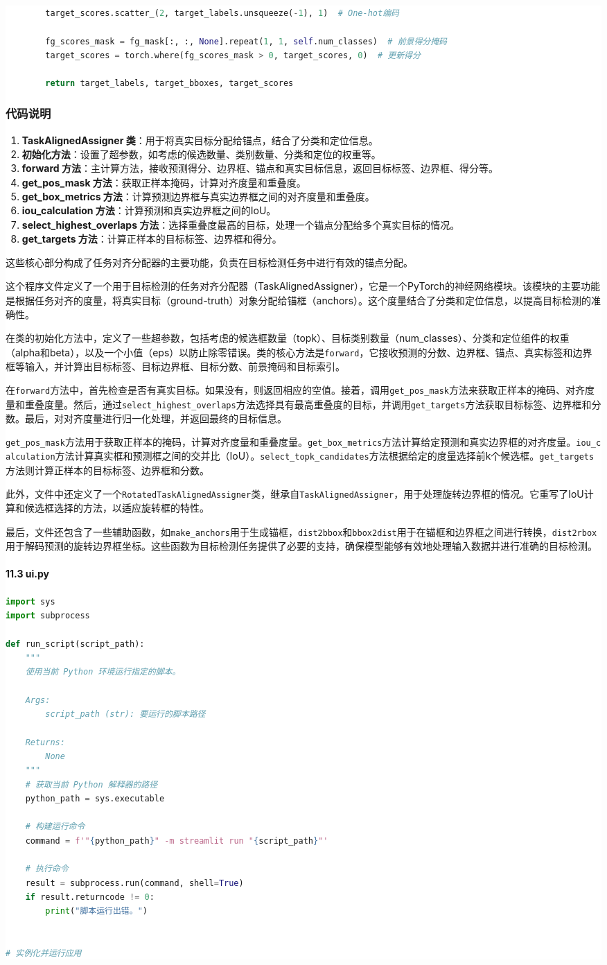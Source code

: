 ```python
        target_scores.scatter_(2, target_labels.unsqueeze(-1), 1)  # One-hot编码

        fg_scores_mask = fg_mask[:, :, None].repeat(1, 1, self.num_classes)  # 前景得分掩码
        target_scores = torch.where(fg_scores_mask > 0, target_scores, 0)  # 更新得分

        return target_labels, target_bboxes, target_scores
```

### 代码说明
1. **TaskAlignedAssigner 类**：用于将真实目标分配给锚点，结合了分类和定位信息。
2. **初始化方法**：设置了超参数，如考虑的候选数量、类别数量、分类和定位的权重等。
3. **forward 方法**：主计算方法，接收预测得分、边界框、锚点和真实目标信息，返回目标标签、边界框、得分等。
4. **get_pos_mask 方法**：获取正样本掩码，计算对齐度量和重叠度。
5. **get_box_metrics 方法**：计算预测边界框与真实边界框之间的对齐度量和重叠度。
6. **iou_calculation 方法**：计算预测和真实边界框之间的IoU。
7. **select_highest_overlaps 方法**：选择重叠度最高的目标，处理一个锚点分配给多个真实目标的情况。
8. **get_targets 方法**：计算正样本的目标标签、边界框和得分。

这些核心部分构成了任务对齐分配器的主要功能，负责在目标检测任务中进行有效的锚点分配。

这个程序文件定义了一个用于目标检测的任务对齐分配器（TaskAlignedAssigner），它是一个PyTorch的神经网络模块。该模块的主要功能是根据任务对齐的度量，将真实目标（ground-truth）对象分配给锚框（anchors）。这个度量结合了分类和定位信息，以提高目标检测的准确性。

在类的初始化方法中，定义了一些超参数，包括考虑的候选框数量（topk）、目标类别数量（num_classes）、分类和定位组件的权重（alpha和beta），以及一个小值（eps）以防止除零错误。类的核心方法是`forward`，它接收预测的分数、边界框、锚点、真实标签和边界框等输入，并计算出目标标签、目标边界框、目标分数、前景掩码和目标索引。

在`forward`方法中，首先检查是否有真实目标。如果没有，则返回相应的空值。接着，调用`get_pos_mask`方法来获取正样本的掩码、对齐度量和重叠度量。然后，通过`select_highest_overlaps`方法选择具有最高重叠度的目标，并调用`get_targets`方法获取目标标签、边界框和分数。最后，对对齐度量进行归一化处理，并返回最终的目标信息。

`get_pos_mask`方法用于获取正样本的掩码，计算对齐度量和重叠度量。`get_box_metrics`方法计算给定预测和真实边界框的对齐度量。`iou_calculation`方法计算真实框和预测框之间的交并比（IoU）。`select_topk_candidates`方法根据给定的度量选择前k个候选框。`get_targets`方法则计算正样本的目标标签、边界框和分数。

此外，文件中还定义了一个`RotatedTaskAlignedAssigner`类，继承自`TaskAlignedAssigner`，用于处理旋转边界框的情况。它重写了IoU计算和候选框选择的方法，以适应旋转框的特性。

最后，文件还包含了一些辅助函数，如`make_anchors`用于生成锚框，`dist2bbox`和`bbox2dist`用于在锚框和边界框之间进行转换，`dist2rbox`用于解码预测的旋转边界框坐标。这些函数为目标检测任务提供了必要的支持，确保模型能够有效地处理输入数据并进行准确的目标检测。

#### 11.3 ui.py

```python
import sys
import subprocess

def run_script(script_path):
    """
    使用当前 Python 环境运行指定的脚本。

    Args:
        script_path (str): 要运行的脚本路径

    Returns:
        None
    """
    # 获取当前 Python 解释器的路径
    python_path = sys.executable

    # 构建运行命令
    command = f'"{python_path}" -m streamlit run "{script_path}"'

    # 执行命令
    result = subprocess.run(command, shell=True)
    if result.returncode != 0:
        print("脚本运行出错。")


# 实例化并运行应用
```